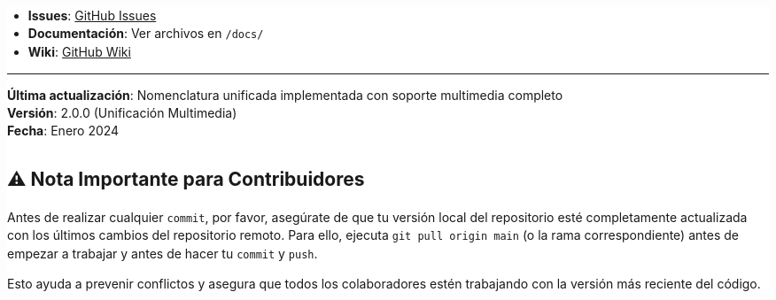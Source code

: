 - **Issues**: [GitHub Issues](https://github.com/Matraca130/FLASHCARD/issues)
- **Documentación**: Ver archivos en `/docs/`
- **Wiki**: [GitHub Wiki](https://github.com/Matraca130/FLASHCARD/wiki)

---

**Última actualización**: Nomenclatura unificada implementada con soporte multimedia completo  
**Versión**: 2.0.0 (Unificación Multimedia)  
**Fecha**: Enero 2024




## ⚠️ Nota Importante para Contribuidores

Antes de realizar cualquier `commit`, por favor, asegúrate de que tu versión local del repositorio esté completamente actualizada con los últimos cambios del repositorio remoto. Para ello, ejecuta `git pull origin main` (o la rama correspondiente) antes de empezar a trabajar y antes de hacer tu `commit` y `push`.

Esto ayuda a prevenir conflictos y asegura que todos los colaboradores estén trabajando con la versión más reciente del código.

